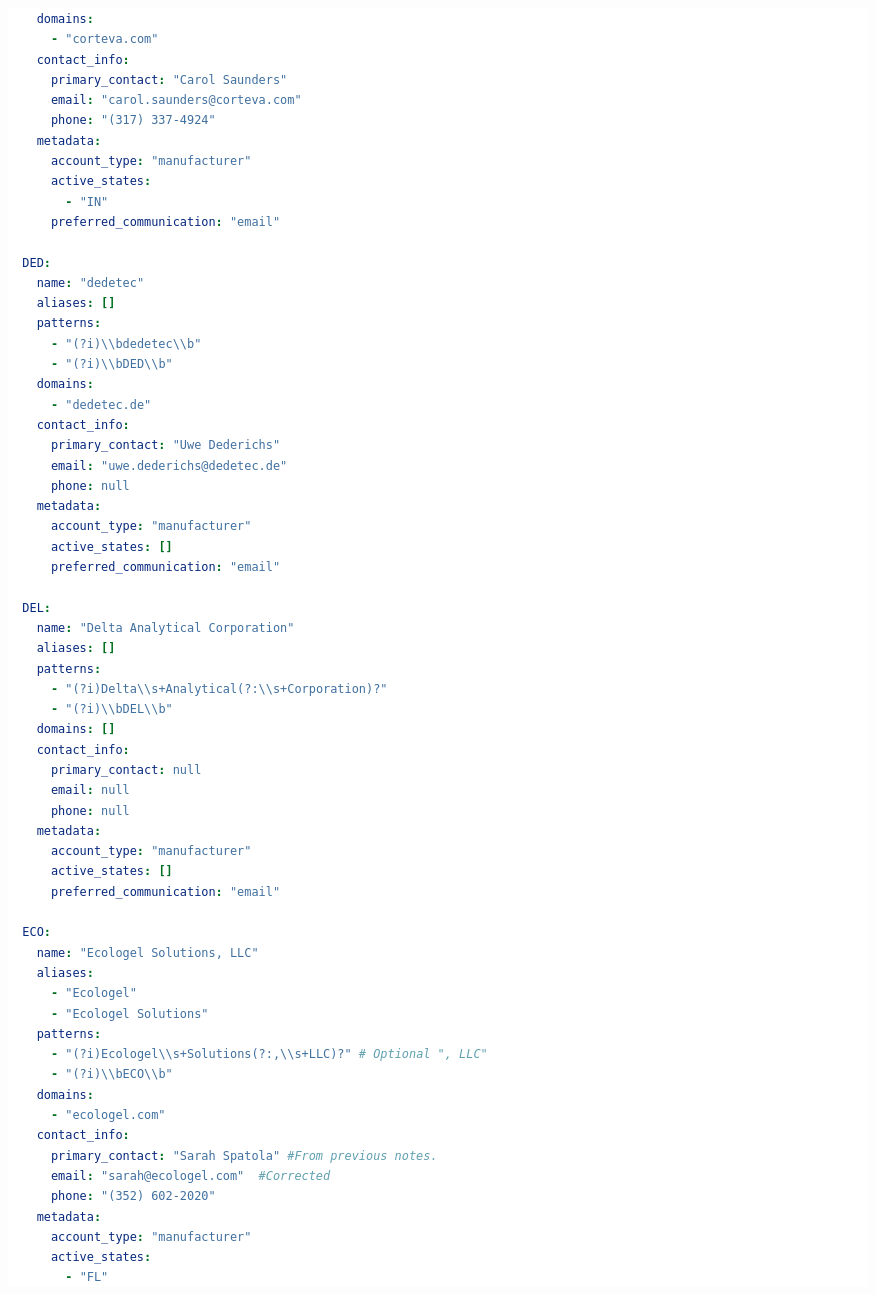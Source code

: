 ```yaml
    domains:
      - "corteva.com"
    contact_info:
      primary_contact: "Carol Saunders"
      email: "carol.saunders@corteva.com"
      phone: "(317) 337-4924"
    metadata:
      account_type: "manufacturer"
      active_states:
        - "IN"
      preferred_communication: "email"

  DED:
    name: "dedetec"
    aliases: []
    patterns:
      - "(?i)\\bdedetec\\b"
      - "(?i)\\bDED\\b"
    domains:
      - "dedetec.de"
    contact_info:
      primary_contact: "Uwe Dederichs"
      email: "uwe.dederichs@dedetec.de"
      phone: null
    metadata:
      account_type: "manufacturer"
      active_states: []
      preferred_communication: "email"

  DEL:
    name: "Delta Analytical Corporation"
    aliases: []
    patterns:
      - "(?i)Delta\\s+Analytical(?:\\s+Corporation)?"
      - "(?i)\\bDEL\\b"
    domains: []
    contact_info:
      primary_contact: null
      email: null
      phone: null
    metadata:
      account_type: "manufacturer"
      active_states: []
      preferred_communication: "email"

  ECO:
    name: "Ecologel Solutions, LLC"
    aliases:
      - "Ecologel"
      - "Ecologel Solutions"
    patterns:
      - "(?i)Ecologel\\s+Solutions(?:,\\s+LLC)?" # Optional ", LLC"
      - "(?i)\\bECO\\b"
    domains:
      - "ecologel.com"
    contact_info:
      primary_contact: "Sarah Spatola" #From previous notes.
      email: "sarah@ecologel.com"  #Corrected
      phone: "(352) 602-2020"
    metadata:
      account_type: "manufacturer"
      active_states:
        - "FL"
```